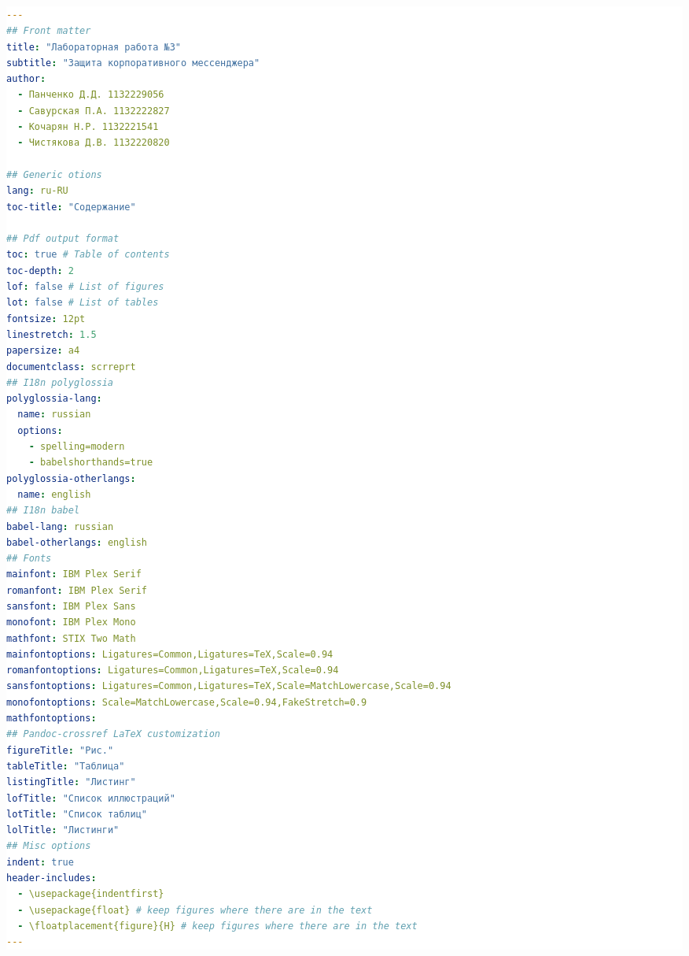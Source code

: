 ```yaml
---
## Front matter
title: "Лабораторная работа №3"
subtitle: "Защита корпоративного мессенджера"
author:
  - Панченко Д.Д. 1132229056
  - Савурская П.А. 1132222827
  - Кочарян Н.Р. 1132221541
  - Чистякова Д.В. 1132220820

## Generic otions
lang: ru-RU
toc-title: "Содержание"

## Pdf output format
toc: true # Table of contents
toc-depth: 2
lof: false # List of figures
lot: false # List of tables
fontsize: 12pt
linestretch: 1.5
papersize: a4
documentclass: scrreprt
## I18n polyglossia
polyglossia-lang:
  name: russian
  options:
	- spelling=modern
	- babelshorthands=true
polyglossia-otherlangs:
  name: english
## I18n babel
babel-lang: russian
babel-otherlangs: english
## Fonts
mainfont: IBM Plex Serif
romanfont: IBM Plex Serif
sansfont: IBM Plex Sans
monofont: IBM Plex Mono
mathfont: STIX Two Math
mainfontoptions: Ligatures=Common,Ligatures=TeX,Scale=0.94
romanfontoptions: Ligatures=Common,Ligatures=TeX,Scale=0.94
sansfontoptions: Ligatures=Common,Ligatures=TeX,Scale=MatchLowercase,Scale=0.94
monofontoptions: Scale=MatchLowercase,Scale=0.94,FakeStretch=0.9
mathfontoptions:
## Pandoc-crossref LaTeX customization
figureTitle: "Рис."
tableTitle: "Таблица"
listingTitle: "Листинг"
lofTitle: "Список иллюстраций"
lotTitle: "Список таблиц"
lolTitle: "Листинги"
## Misc options
indent: true
header-includes:
  - \usepackage{indentfirst}
  - \usepackage{float} # keep figures where there are in the text
  - \floatplacement{figure}{H} # keep figures where there are in the text
---
```
